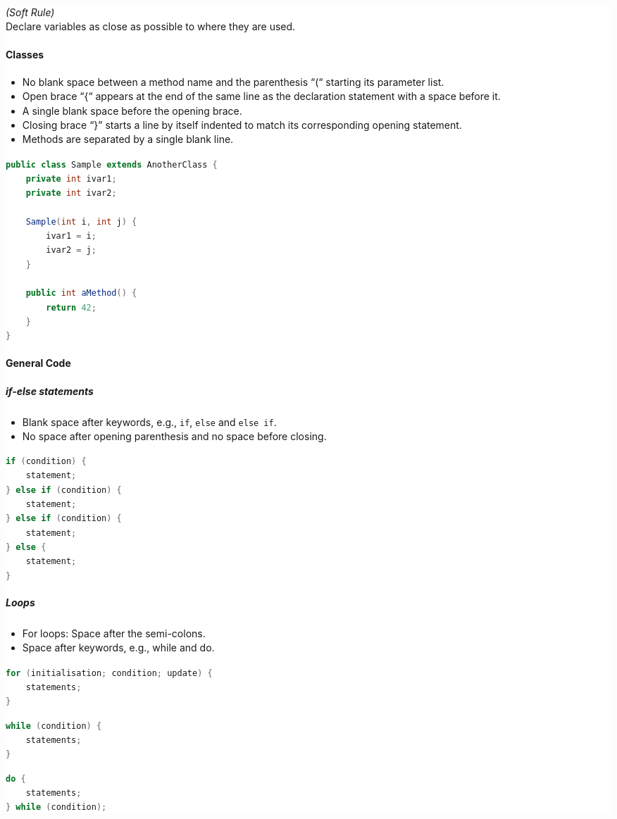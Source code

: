 _(Soft Rule)_<br>
Declare variables as close as possible to where they are used.

#### Classes
* No blank space between a method name and the parenthesis “(“ starting its parameter list.
* Open brace “{“ appears at the end of the same line as the declaration statement with a space before it.
* A single blank space before the opening brace.
* Closing brace “}” starts a line by itself indented to match its corresponding opening statement.
* Methods are separated by a single blank line.

```java
public class Sample extends AnotherClass {
    private int ivar1;
    private int ivar2;
    
    Sample(int i, int j) {
        ivar1 = i;
        ivar2 = j;
    }

    public int aMethod() {
        return 42;
    }
}
```
#### General Code
##### if-else statements
* Blank space after keywords, e.g., ``if``, ``else`` and ``else if``.
* No space after opening parenthesis and no space before closing.
```java
if (condition) {
    statement;
} else if (condition) {
    statement;
} else if (condition) {
    statement;
} else {
    statement;
}
```

##### Loops
* For loops: Space after the semi-colons.
* Space after keywords, e.g., while and do.
```java
for (initialisation; condition; update) {
    statements;
}
```
```java
while (condition) {
    statements;
}
```
```java
do {
    statements;
} while (condition);
```
